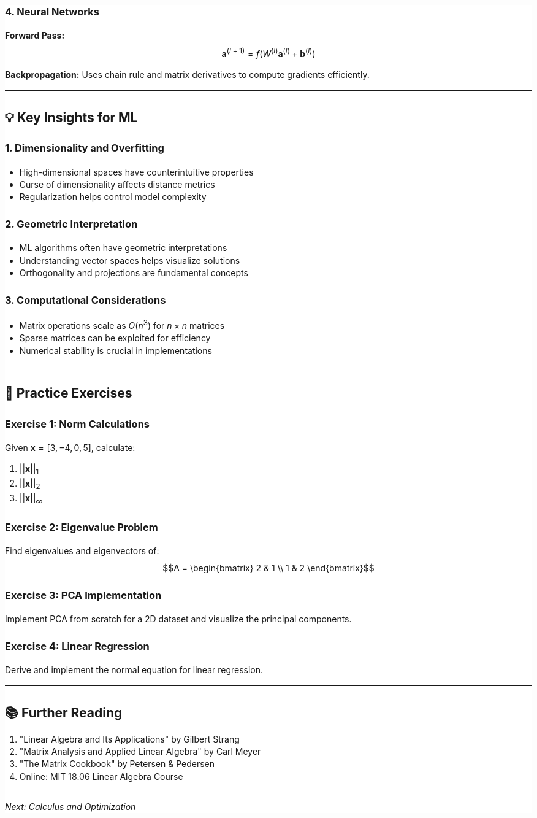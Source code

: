 ### 4. Neural Networks
**Forward Pass:**
$$\mathbf{a}^{(l+1)} = f(W^{(l)}\mathbf{a}^{(l)} + \mathbf{b}^{(l)})$$

**Backpropagation:**
Uses chain rule and matrix derivatives to compute gradients efficiently.

---

## 💡 Key Insights for ML

### 1. Dimensionality and Overfitting
- High-dimensional spaces have counterintuitive properties
- Curse of dimensionality affects distance metrics
- Regularization helps control model complexity

### 2. Geometric Interpretation
- ML algorithms often have geometric interpretations
- Understanding vector spaces helps visualize solutions
- Orthogonality and projections are fundamental concepts

### 3. Computational Considerations
- Matrix operations scale as $O(n^3)$ for $n \times n$ matrices
- Sparse matrices can be exploited for efficiency
- Numerical stability is crucial in implementations

---

## 🚀 Practice Exercises

### Exercise 1: Norm Calculations
Given $\mathbf{x} = [3, -4, 0, 5]$, calculate:
1. $||\mathbf{x}||_1$
2. $||\mathbf{x}||_2$
3. $||\mathbf{x}||_{\infty}$

### Exercise 2: Eigenvalue Problem
Find eigenvalues and eigenvectors of:
$$A = \begin{bmatrix} 2 & 1 \\ 1 & 2 \end{bmatrix}$$

### Exercise 3: PCA Implementation
Implement PCA from scratch for a 2D dataset and visualize the principal components.

### Exercise 4: Linear Regression
Derive and implement the normal equation for linear regression.

---

## 📚 Further Reading
1. "Linear Algebra and Its Applications" by Gilbert Strang
2. "Matrix Analysis and Applied Linear Algebra" by Carl Meyer
3. "The Matrix Cookbook" by Petersen & Pedersen
4. Online: MIT 18.06 Linear Algebra Course

---

*Next: [Calculus and Optimization](./02_calculus_optimization.md)*